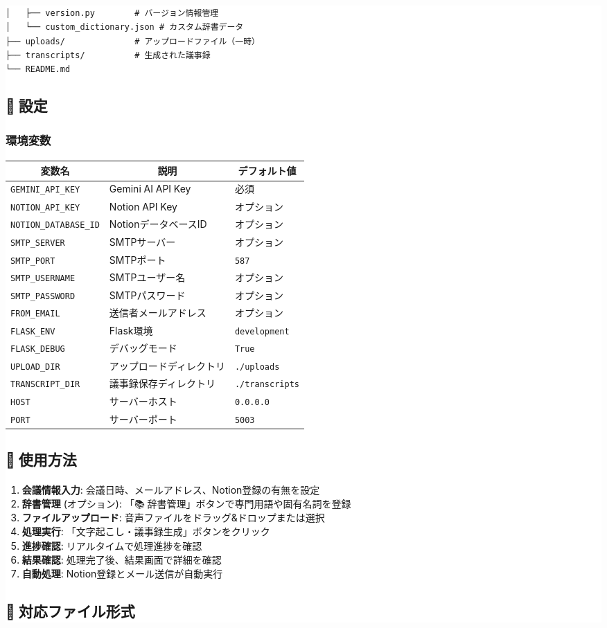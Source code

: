 ```
│   ├── version.py        # バージョン情報管理
│   └── custom_dictionary.json # カスタム辞書データ
├── uploads/              # アップロードファイル（一時）
├── transcripts/          # 生成された議事録
└── README.md
```

## 🔧 設定

### 環境変数

| 変数名 | 説明 | デフォルト値 |
|--------|------|-------------|
| `GEMINI_API_KEY` | Gemini AI API Key | 必須 |
| `NOTION_API_KEY` | Notion API Key | オプション |
| `NOTION_DATABASE_ID` | NotionデータベースID | オプション |
| `SMTP_SERVER` | SMTPサーバー | オプション |
| `SMTP_PORT` | SMTPポート | `587` |
| `SMTP_USERNAME` | SMTPユーザー名 | オプション |
| `SMTP_PASSWORD` | SMTPパスワード | オプション |
| `FROM_EMAIL` | 送信者メールアドレス | オプション |
| `FLASK_ENV` | Flask環境 | `development` |
| `FLASK_DEBUG` | デバッグモード | `True` |
| `UPLOAD_DIR` | アップロードディレクトリ | `./uploads` |
| `TRANSCRIPT_DIR` | 議事録保存ディレクトリ | `./transcripts` |
| `HOST` | サーバーホスト | `0.0.0.0` |
| `PORT` | サーバーポート | `5003` |

## 📱 使用方法

1. **会議情報入力**: 会議日時、メールアドレス、Notion登録の有無を設定
2. **辞書管理** (オプション): 「📚 辞書管理」ボタンで専門用語や固有名詞を登録
3. **ファイルアップロード**: 音声ファイルをドラッグ&ドロップまたは選択
4. **処理実行**: 「文字起こし・議事録生成」ボタンをクリック
5. **進捗確認**: リアルタイムで処理進捗を確認
6. **結果確認**: 処理完了後、結果画面で詳細を確認
7. **自動処理**: Notion登録とメール送信が自動実行

## 🎯 対応ファイル形式
